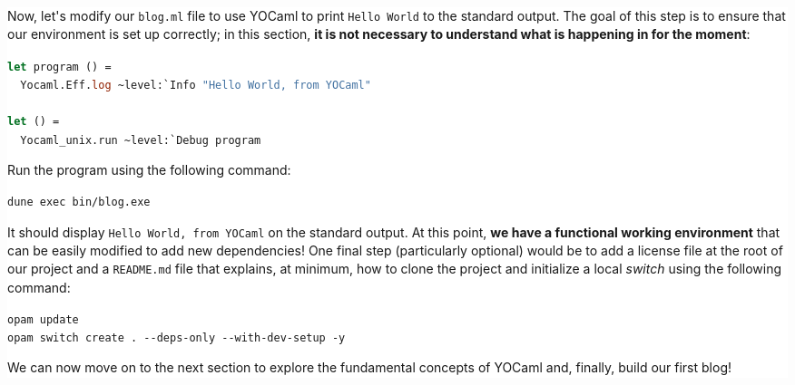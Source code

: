 Now, let's modify our `blog.ml` file to use YOCaml to print `Hello
World` to the standard output. The goal of this step is to ensure that
our environment is set up correctly; in this section, **it is not
necessary to understand what is happening in for the moment**:



```ocaml
let program () = 
  Yocaml.Eff.log ~level:`Info "Hello World, from YOCaml"
  
let () = 
  Yocaml_unix.run ~level:`Debug program
```

Run the program using the following command:


```shell
dune exec bin/blog.exe
```


It should display `Hello World, from YOCaml` on the standard
output. At this point, **we have a functional working environment**
that can be easily modified to add new dependencies! One final step
(particularly optional) would be to add a license file at the root of
our project and a `README.md` file that explains, at minimum, how to
clone the project and initialize a local _switch_ using the following
command:



```shell
opam update
opam switch create . --deps-only --with-dev-setup -y
```

We can now move on to the next section to explore the fundamental
concepts of YOCaml and, finally, build our first blog!
